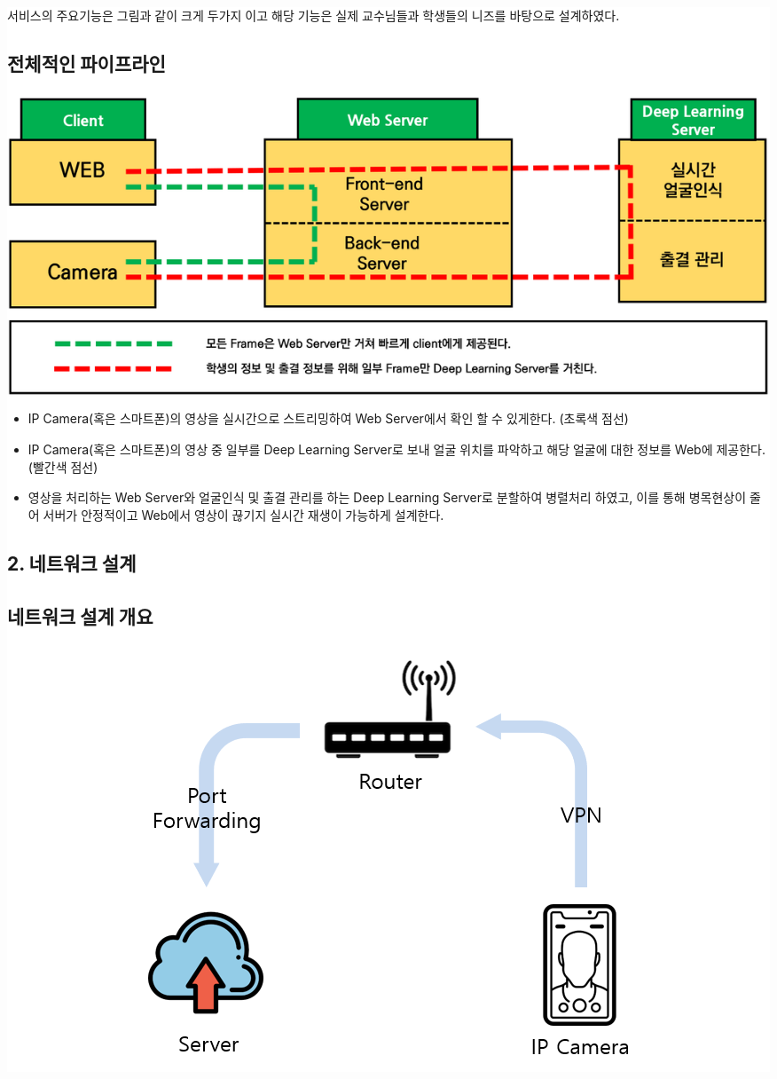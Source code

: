 서비스의 주요기능은 그림과 같이 크게 두가지 이고 해당 기능은 실제 교수님들과 학생들의 니즈를 바탕으로 설계하였다.

## 전체적인 파이프라인

<img src="https://github.com/HwangToeMat/HwangToeMat.github.io/blob/master/AI-Project/image/KHUFACE/0/img2.png?raw=true" style="max-width:100%;margin-left: auto; margin-right: auto; display: block;">

- IP Camera(혹은 스마트폰)의 영상을 실시간으로 스트리밍하여 Web Server에서 확인 할 수 있게한다. (초록색 점선)

- IP Camera(혹은 스마트폰)의 영상 중 일부를 Deep Learning Server로 보내 얼굴 위치를 파악하고 해당 얼굴에 대한 정보를 Web에 제공한다. (빨간색 점선)

- 영상을 처리하는 Web Server와 얼굴인식 및 출결 관리를 하는 Deep Learning Server로 분할하여 병렬처리 하였고, 이를 통해 병목현상이 줄어 서버가 안정적이고 Web에서 영상이 끊기지 실시간 재생이 가능하게 설계한다.  


## 2. 네트워크 설계

## 네트워크 설계 개요

<img src="https://github.com/HwangToeMat/HwangToeMat.github.io/blob/master/AI-Project/image/KHUFACE/1/img1.png?raw=true" style="max-width:100%;margin-left: auto; margin-right: auto; display: block;">
